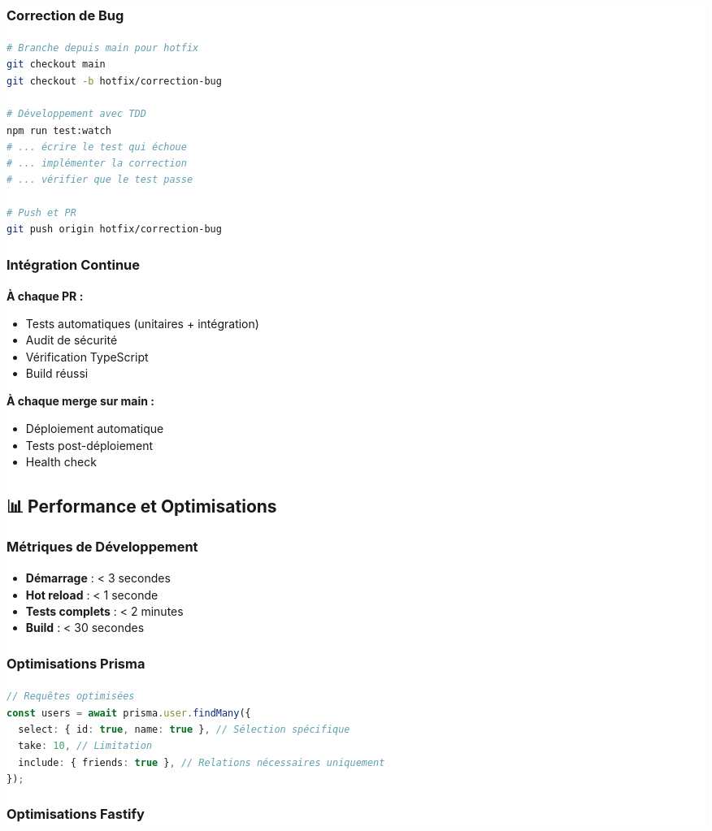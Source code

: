 ### **Correction de Bug**

```bash
# Branche depuis main pour hotfix
git checkout main
git checkout -b hotfix/correction-bug

# Développement avec TDD
npm run test:watch
# ... écrire le test qui échoue
# ... implémenter la correction
# ... vérifier que le test passe

# Push et PR
git push origin hotfix/correction-bug
```

### **Intégration Continue**

**À chaque PR :**

- Tests automatiques (unitaires + intégration)
- Audit de sécurité
- Vérification TypeScript
- Build réussi

**À chaque merge sur main :**

- Déploiement automatique
- Tests post-déploiement
- Health check

## 📊 **Performance et Optimisations**

### **Métriques de Développement**

- **Démarrage** : < 3 secondes
- **Hot reload** : < 1 seconde
- **Tests complets** : < 2 minutes
- **Build** : < 30 secondes

### **Optimisations Prisma**

```typescript
// Requêtes optimisées
const users = await prisma.user.findMany({
  select: { id: true, name: true }, // Sélection spécifique
  take: 10, // Limitation
  include: { friends: true }, // Relations nécessaires uniquement
});
```

### **Optimisations Fastify**
